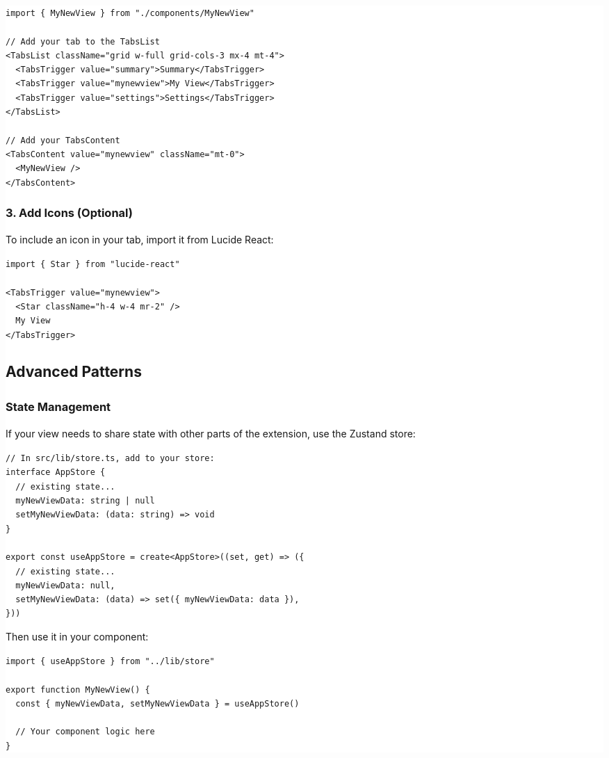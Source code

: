```tsx
import { MyNewView } from "./components/MyNewView"

// Add your tab to the TabsList
<TabsList className="grid w-full grid-cols-3 mx-4 mt-4">
  <TabsTrigger value="summary">Summary</TabsTrigger>
  <TabsTrigger value="mynewview">My View</TabsTrigger>
  <TabsTrigger value="settings">Settings</TabsTrigger>
</TabsList>

// Add your TabsContent
<TabsContent value="mynewview" className="mt-0">
  <MyNewView />
</TabsContent>
```

### 3. Add Icons (Optional)

To include an icon in your tab, import it from Lucide React:

```tsx
import { Star } from "lucide-react"

<TabsTrigger value="mynewview">
  <Star className="h-4 w-4 mr-2" />
  My View
</TabsTrigger>
```

## Advanced Patterns

### State Management

If your view needs to share state with other parts of the extension, use the Zustand store:

```tsx
// In src/lib/store.ts, add to your store:
interface AppStore {
  // existing state...
  myNewViewData: string | null
  setMyNewViewData: (data: string) => void
}

export const useAppStore = create<AppStore>((set, get) => ({
  // existing state...
  myNewViewData: null,
  setMyNewViewData: (data) => set({ myNewViewData: data }),
}))
```

Then use it in your component:

```tsx
import { useAppStore } from "../lib/store"

export function MyNewView() {
  const { myNewViewData, setMyNewViewData } = useAppStore()
  
  // Your component logic here
}
```

